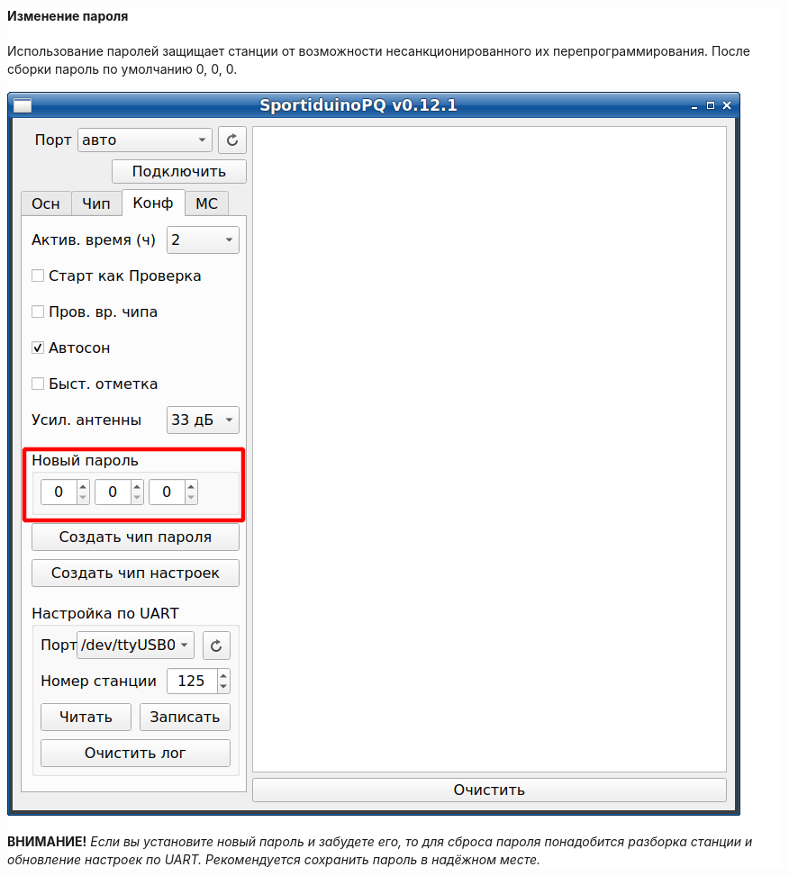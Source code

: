 #### Изменение пароля

Использование паролей защищает станции от возможности несанкционированного их перепрограммирования.
После сборки пароль по умолчанию 0, 0, 0.

![](/img/pq_ru_master_password.png?raw=true)

**ВНИМАНИЕ!**
*Если вы установите новый пароль и забудете его, то для сброса пароля понадобится разборка станции и обновление настроек по UART.
Рекомендуется сохранить пароль в надёжном месте.*
